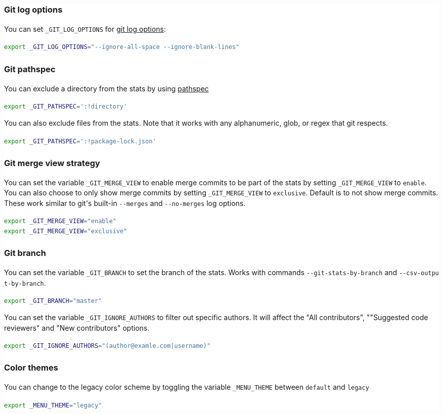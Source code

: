 ### Git log options

You can set `_GIT_LOG_OPTIONS` for [git log options](https://git-scm.com/docs/git-log#_options):

```bash
export _GIT_LOG_OPTIONS="--ignore-all-space --ignore-blank-lines"
```

### Git pathspec

You can exclude a directory from the stats by using [pathspec](https://git-scm.com/docs/gitglossary#gitglossary-aiddefpathspecapathspec)

```bash
export _GIT_PATHSPEC=':!directory'
```

You can also exclude files from the stats. Note that it works with any alphanumeric, glob, or regex that git respects.

```bash
export _GIT_PATHSPEC=':!package-lock.json'
```

### Git merge view strategy

You can set the variable `_GIT_MERGE_VIEW` to enable merge commits to be part of the stats by setting `_GIT_MERGE_VIEW` to `enable`. You can also choose to only show merge commits by setting `_GIT_MERGE_VIEW` to `exclusive`. Default is to not show merge commits. These work similar to git's built-in `--merges` and `--no-merges` log options.

```bash
export _GIT_MERGE_VIEW="enable"
export _GIT_MERGE_VIEW="exclusive"
```

### Git branch

You can set the variable `_GIT_BRANCH` to set the branch of the stats. Works with commands `--git-stats-by-branch` and `--csv-output-by-branch`.

```bash
export _GIT_BRANCH="master"
```

You can set the variable `_GIT_IGNORE_AUTHORS` to filter out specific authors. It will affect the "All contributors", ""Suggested code reviewers" and "New contributors" options.

```bash
export _GIT_IGNORE_AUTHORS="(author@examle.com|username)"
```

### Color themes

You can change to the legacy color scheme by toggling the variable `_MENU_THEME` between `default` and `legacy`

```bash
export _MENU_THEME="legacy"
```
